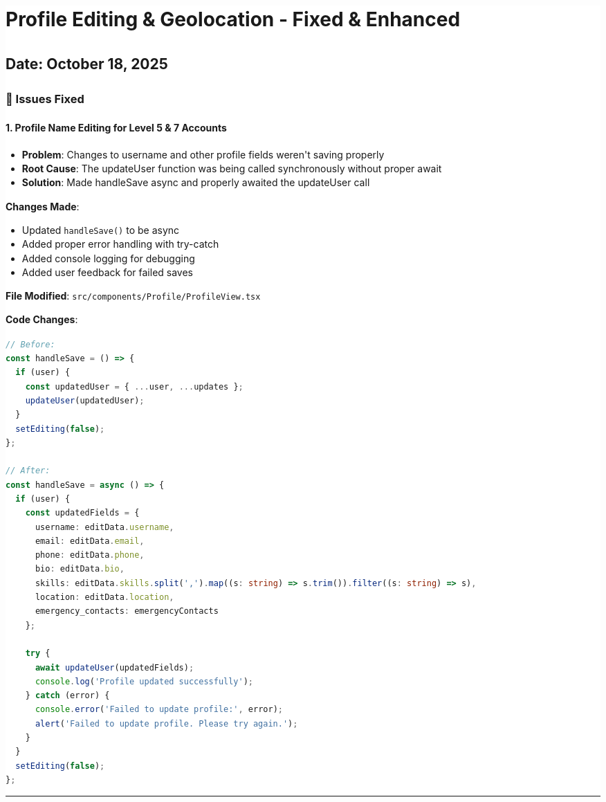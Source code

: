 # Profile Editing & Geolocation - Fixed & Enhanced

## Date: October 18, 2025

### 🔧 Issues Fixed

#### 1. **Profile Name Editing for Level 5 & 7 Accounts**
- **Problem**: Changes to username and other profile fields weren't saving properly
- **Root Cause**: The updateUser function was being called synchronously without proper await
- **Solution**: Made handleSave async and properly awaited the updateUser call

**Changes Made**:
- Updated `handleSave()` to be async
- Added proper error handling with try-catch
- Added console logging for debugging
- Added user feedback for failed saves

**File Modified**: `src/components/Profile/ProfileView.tsx`

**Code Changes**:
```typescript
// Before:
const handleSave = () => {
  if (user) {
    const updatedUser = { ...user, ...updates };
    updateUser(updatedUser);
  }
  setEditing(false);
};

// After:
const handleSave = async () => {
  if (user) {
    const updatedFields = {
      username: editData.username,
      email: editData.email,
      phone: editData.phone,
      bio: editData.bio,
      skills: editData.skills.split(',').map((s: string) => s.trim()).filter((s: string) => s),
      location: editData.location,
      emergency_contacts: emergencyContacts
    };
    
    try {
      await updateUser(updatedFields);
      console.log('Profile updated successfully');
    } catch (error) {
      console.error('Failed to update profile:', error);
      alert('Failed to update profile. Please try again.');
    }
  }
  setEditing(false);
};
```

---